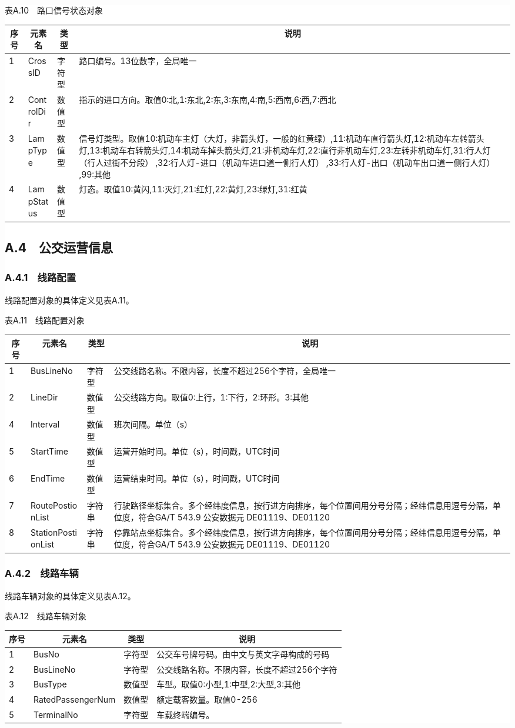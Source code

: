 表A.10　路口信号状态对象

| **序号** | **元素名** | **类型** | **说明**                                                     |
| -------- | ---------- | -------- | ------------------------------------------------------------ |
| 1        | CrossID    | 字符型   | 路口编号。13位数字，全局唯一                                 |
| 2        | ControlDir | 数值型   | 指示的进口方向。取值0:北,1:东北,2:东,3:东南,4:南,5:西南,6:西,7:西北 |
| 3        | LampType   | 数值型   | 信号灯类型。取值10:机动车主灯（大灯，非箭头灯，一般的红黄绿）,11:机动车直行箭头灯,12:机动车左转箭头灯,13:机动车右转箭头灯,14:机动车掉头箭头灯,21:非机动车灯,22:直行非机动车灯,23:左转非机动车灯,31:行人灯（行人过街不分段） ,32:行人灯-进口（机动车进口道一侧行人灯） ,33:行人灯-出口（机动车出口道一侧行人灯） ,99:其他 |
| 4        | LampStatus | 数值型   | 灯态。取值10:黄闪,11:灭灯,21:红灯,22:黄灯,23:绿灯,31:红黄    |

## A.4　公交运营信息

### A.4.1　线路配置

线路配置对象的具体定义见表A.11。

表A.11　线路配置对象

| **序号** | **元素名**         | **类型** | **说明**                                                     |
| -------- | ------------------ | -------- | ------------------------------------------------------------ |
| 1        | BusLineNo          | 字符型   | 公交线路名称。不限内容，长度不超过256个字符，全局唯一        |
| 2        | LineDir            | 数值型   | 公交线路方向。取值0:上行，1:下行，2:环形。3:其他             |
| 4        | Interval           | 数值型   | 班次间隔。单位（s）                                          |
| 5        | StartTime          | 数值型   | 运营开始时间。单位（s），时间戳，UTC时间                     |
| 6        | EndTime            | 数值型   | 运营结束时间。单位（s），时间戳，UTC时间                     |
| 7        | RoutePostionList   | 字符串   | 行驶路径坐标集合。多个经纬度信息，按行进方向排序，每个位置间用分号分隔；经纬信息用逗号分隔，单位度，符合GA/T 543.9 公安数据元 DE01119、DE01120 |
| 8        | StationPostionList | 字符串   | 停靠站点坐标集合。多个经纬度信息，按行进方向排序，每个位置间用分号分隔；经纬信息用逗号分隔，单位度，符合GA/T 543.9 公安数据元 DE01119、DE01120 |

### A.4.2　线路车辆

线路车辆对象的具体定义见表A.12。

表A.12　线路车辆对象

| **序号** | **元素名**        | **类型** | **说明**                                    |
| -------- | ----------------- | -------- | ------------------------------------------- |
| 1        | BusNo             | 字符型   | 公交车号牌号码。由中文与英文字母构成的号码  |
| 2        | BusLineNo         | 字符型   | 公交线路名称。不限内容，长度不超过256个字符 |
| 3        | BusType           | 数值型   | 车型。取值0:小型,1:中型,2:大型,3:其他       |
| 4        | RatedPassengerNum | 数值型   | 额定载客数量。取值0-256                     |
| 5        | TerminalNo        | 字符型   | 车载终端编号。                              |

 
